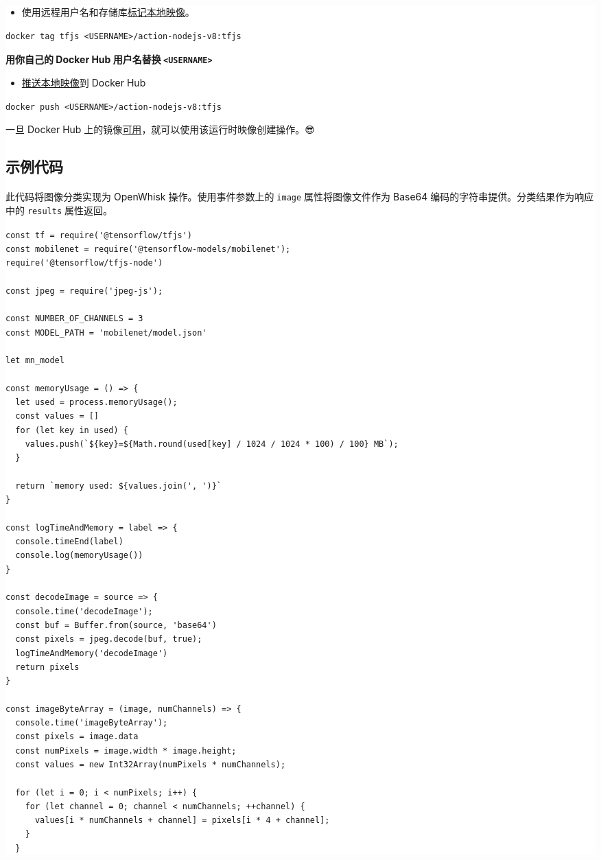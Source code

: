 *   使用远程用户名和存储库[标记本地映像](https://docs.docker.com/engine/reference/commandline/tag/)。

```
docker tag tfjs <USERNAME>/action-nodejs-v8:tfjs
```

**用你自己的 Docker Hub 用户名替换 `<USERNAME>`**

*   [推送本地映像](https://docs.docker.com/engine/reference/commandline/push/)到 Docker Hub

```
docker push <USERNAME>/action-nodejs-v8:tfjs
```

一旦 Docker Hub 上的镜像[可用](https://hub.docker.com/r/jamesthomas/action-nodejs-v8/)，就可以使用该运行时映像创建操作。😎

## 示例代码

此代码将图像分类实现为 OpenWhisk 操作。使用事件参数上的 `image` 属性将图像文件作为 Base64 编码的字符串提供。分类结果作为响应中的 `results` 属性返回。

```
const tf = require('@tensorflow/tfjs')
const mobilenet = require('@tensorflow-models/mobilenet');
require('@tensorflow/tfjs-node')

const jpeg = require('jpeg-js');

const NUMBER_OF_CHANNELS = 3
const MODEL_PATH = 'mobilenet/model.json'

let mn_model

const memoryUsage = () => {
  let used = process.memoryUsage();
  const values = []
  for (let key in used) {
    values.push(`${key}=${Math.round(used[key] / 1024 / 1024 * 100) / 100} MB`);
  }

  return `memory used: ${values.join(', ')}`
}

const logTimeAndMemory = label => {
  console.timeEnd(label)
  console.log(memoryUsage())
}

const decodeImage = source => {
  console.time('decodeImage');
  const buf = Buffer.from(source, 'base64')
  const pixels = jpeg.decode(buf, true);
  logTimeAndMemory('decodeImage')
  return pixels
}

const imageByteArray = (image, numChannels) => {
  console.time('imageByteArray');
  const pixels = image.data
  const numPixels = image.width * image.height;
  const values = new Int32Array(numPixels * numChannels);

  for (let i = 0; i < numPixels; i++) {
    for (let channel = 0; channel < numChannels; ++channel) {
      values[i * numChannels + channel] = pixels[i * 4 + channel];
    }
  }

```